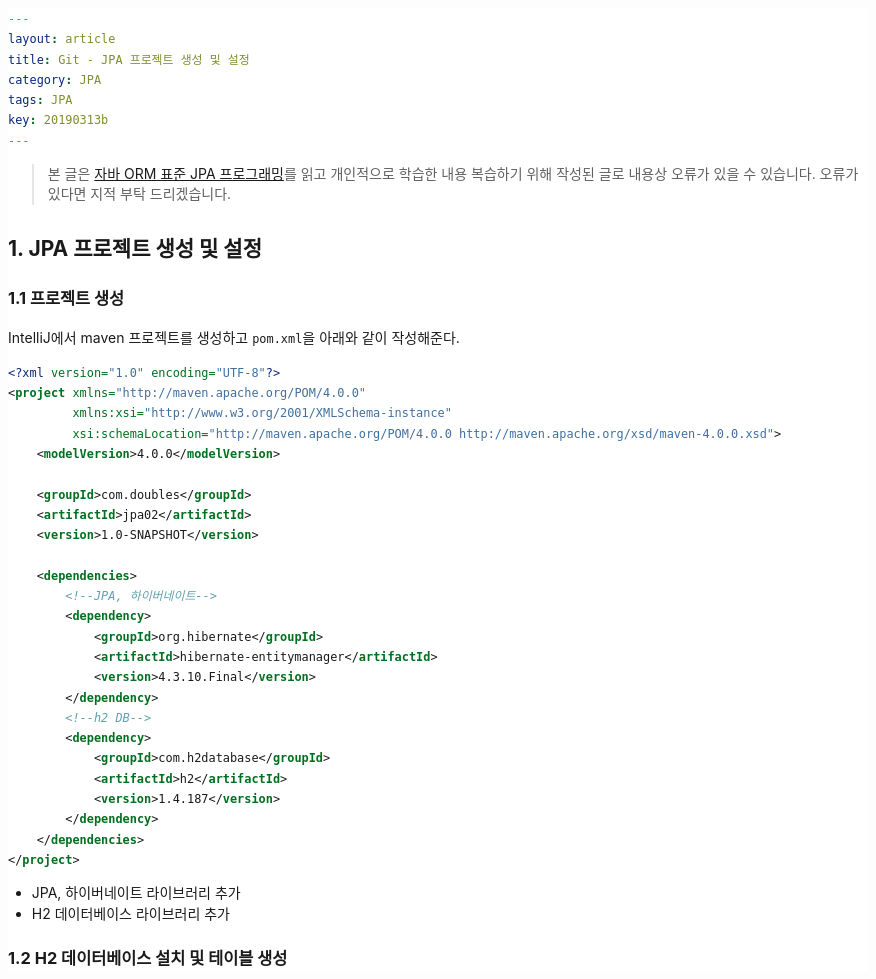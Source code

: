 ```yaml
---
layout: article
title: Git - JPA 프로젝트 생성 및 설정
category: JPA
tags: JPA
key: 20190313b
---
```




> 본 글은 [자바 ORM 표준 JPA 프로그래밍](https://book.naver.com/bookdb/book_detail.nhn?bid=9252528)를 읽고 개인적으로
학습한 내용 복습하기 위해 작성된 글로 내용상 오류가 있을 수 있습니다. 오류가 있다면 지적 부탁 드리겠습니다.

## 1. JPA 프로젝트 생성 및 설정

### 1.1 프로젝트 생성

IntelliJ에서 maven 프로젝트를 생성하고 `pom.xml`을 아래와 같이 작성해준다.

```xml
<?xml version="1.0" encoding="UTF-8"?>
<project xmlns="http://maven.apache.org/POM/4.0.0"
         xmlns:xsi="http://www.w3.org/2001/XMLSchema-instance"
         xsi:schemaLocation="http://maven.apache.org/POM/4.0.0 http://maven.apache.org/xsd/maven-4.0.0.xsd">
    <modelVersion>4.0.0</modelVersion>

    <groupId>com.doubles</groupId>
    <artifactId>jpa02</artifactId>
    <version>1.0-SNAPSHOT</version>

    <dependencies>
        <!--JPA, 하이버네이트-->
        <dependency>
            <groupId>org.hibernate</groupId>
            <artifactId>hibernate-entitymanager</artifactId>
            <version>4.3.10.Final</version>
        </dependency>
        <!--h2 DB-->
        <dependency>
            <groupId>com.h2database</groupId>
            <artifactId>h2</artifactId>
            <version>1.4.187</version>
        </dependency>
    </dependencies>
</project>
```

- JPA, 하이버네이트 라이브러리 추가
- H2 데이터베이스 라이브러리 추가

### 1.2 H2 데이터베이스 설치 및 테이블 생성
